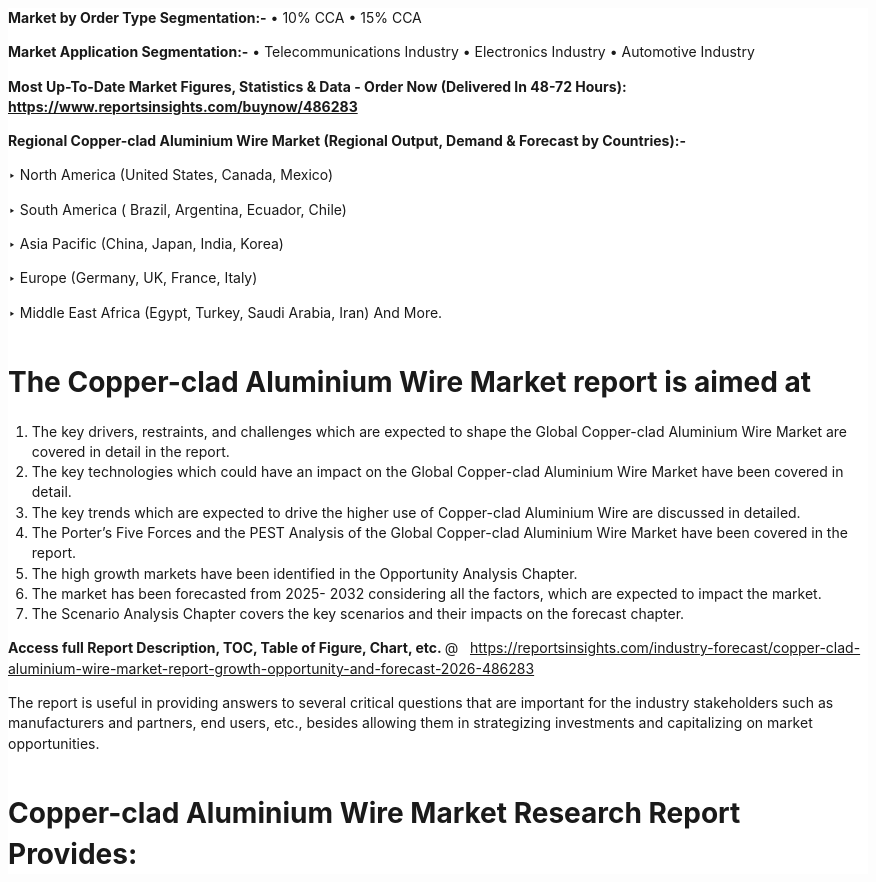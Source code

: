 <strong>Market by Order Type Segmentation:-</strong>
• 10% CCA
• 15% CCA

<strong>Market Application Segmentation:-</strong>
• Telecommunications Industry
• Electronics Industry
• Automotive Industry

<strong>Most Up-To-Date Market Figures, Statistics & Data - Order Now (Delivered In 48-72 Hours): <a href=https://www.reportsinsights.com/buynow/486283>https://www.reportsinsights.com/buynow/486283</a></strong>

<strong>Regional Copper-clad Aluminium Wire Market (Regional Output, Demand &amp; Forecast by Countries):-</strong>

‣ North America (United States, Canada, Mexico)

‣ South America ( Brazil, Argentina, Ecuador, Chile)

‣ Asia Pacific (China, Japan, India, Korea)

‣ Europe (Germany, UK, France, Italy)

‣ Middle East Africa (Egypt, Turkey, Saudi Arabia, Iran) And More.

# <strong>The Copper-clad Aluminium Wire Market report is aimed at</strong>
<ol>
  <li>The key drivers, restraints, and challenges which are expected to shape the Global Copper-clad Aluminium Wire Market are covered in detail in the report.</li>
  <li>The key technologies which could have an impact on the Global Copper-clad Aluminium Wire Market have been covered in detail.</li>
  <li>The key trends which are expected to drive the higher use of Copper-clad Aluminium Wire are discussed in detailed.</li>
  <li>The Porter’s Five Forces and the PEST Analysis of the Global Copper-clad Aluminium Wire Market have been covered in the report.</li>
  <li>The high growth markets have been identified in the Opportunity Analysis Chapter.</li>
  <li>The market has been forecasted from 2025- 2032 considering all the factors, which are expected to impact the market.</li>
  <li>The Scenario Analysis Chapter covers the key scenarios and their impacts on the forecast chapter.</li>
</ol>
<strong>Access full Report Description, TOC, Table of Figure, Chart, etc. </strong>@   <a href=https://reportsinsights.com/industry-forecast/copper-clad-aluminium-wire-market-report-growth-opportunity-and-forecast-2026-486283>https://reportsinsights.com/industry-forecast/copper-clad-aluminium-wire-market-report-growth-opportunity-and-forecast-2026-486283</a>

The report is useful in providing answers to several critical questions that are important for the industry stakeholders such as manufacturers and partners, end users, etc., besides allowing them in strategizing investments and capitalizing on market opportunities.

# <strong>Copper-clad Aluminium Wire Market Research Report Provides:</strong>
